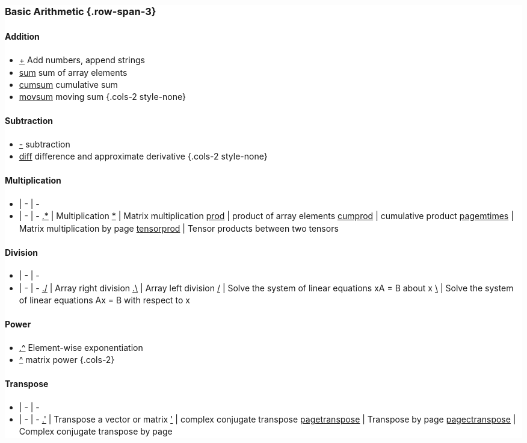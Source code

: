 ### Basic Arithmetic {.row-span-3}

#### Addition

- [+](https://www.mathworks.com/help/matlab/ref/plus.html) Add numbers, append strings
- [sum](https://www.mathworks.com/help/matlab/ref/sum.html) sum of array elements
- [cumsum](https://www.mathworks.com/help/matlab/ref/cumsum.html) cumulative sum
- [movsum](https://www.mathworks.com/help/matlab/ref/movsum.html) moving sum {.cols-2 style-none}

#### Subtraction

- [-](https://www.mathworks.com/help/matlab/ref/minus.html) subtraction
- [diff](https://www.mathworks.com/help/matlab/ref/diff.html) difference and approximate derivative {.cols-2 style-none}

#### Multiplication

- | - | -
- | - | -
  [.\*](https://www.mathworks.com/help/matlab/ref/times.html) | Multiplication
  [\*](https://www.mathworks.com/help/matlab/ref/mtimes.html) | Matrix multiplication
  [prod](https://www.mathworks.com/help/matlab/ref/prod.html) | product of array elements
  [cumprod](https://www.mathworks.com/help/matlab/ref/cumprod.html) | cumulative product
  [pagemtimes](https://www.mathworks.com/help/matlab/ref/pagemtimes.html) | Matrix multiplication by page
  [tensorprod](https://www.mathworks.com/help/matlab/ref/tensorprod.html) | Tensor products between two tensors

#### Division

- | - | -
- | - | -
  [./](https://www.mathworks.com/help/matlab/ref/rdivide.html) | Array right division
  [.\\](https://www.mathworks.com/help/matlab/ref/ldivide.html) | Array left division
  [/](https://www.mathworks.com/help/matlab/ref/mrdivide.html) | Solve the system of linear equations xA = B about x
  [\\](https://www.mathworks.com/help/matlab/ref/mldivide.html) | Solve the system of linear equations Ax = B with respect to x

#### Power

- [.^](https://www.mathworks.com/help/matlab/ref/power.html) Element-wise exponentiation
- [^](https://www.mathworks.com/help/matlab/ref/mpower.html) matrix power {.cols-2}

#### Transpose

- | - | -
- | - | -
  [.'](https://www.mathworks.com/help/matlab/ref/transpose.html) | Transpose a vector or matrix
  ['](https://www.mathworks.com/help/matlab/ref/ctranspose.html) | complex conjugate transpose
  [pagetranspose](https://www.mathworks.com/help/matlab/ref/pagetranspose.html) | Transpose by page
  [pagectranspose](https://www.mathworks.com/help/matlab/ref/pagectranspose.html) | Complex conjugate transpose by page

